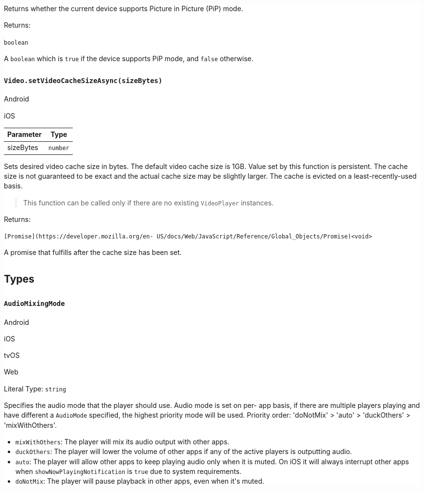 Returns whether the current device supports Picture in Picture (PiP) mode.

Returns:

`boolean`

A `boolean` which is `true` if the device supports PiP mode, and `false`
otherwise.

### `Video.setVideoCacheSizeAsync(sizeBytes)`

Android

iOS

Parameter| Type  
---|---  
sizeBytes| `number`  
  
  

Sets desired video cache size in bytes. The default video cache size is 1GB.
Value set by this function is persistent. The cache size is not guaranteed to
be exact and the actual cache size may be slightly larger. The cache is
evicted on a least-recently-used basis.

> This function can be called only if there are no existing `VideoPlayer`
> instances.

Returns:

`[Promise](https://developer.mozilla.org/en-
US/docs/Web/JavaScript/Reference/Global_Objects/Promise)<void>`

A promise that fulfills after the cache size has been set.

## Types

### `AudioMixingMode`

Android

iOS

tvOS

Web

Literal Type: `string`

Specifies the audio mode that the player should use. Audio mode is set on per-
app basis, if there are multiple players playing and have different a
`AudioMode` specified, the highest priority mode will be used. Priority order:
'doNotMix' > 'auto' > 'duckOthers' > 'mixWithOthers'.

  * `mixWithOthers`: The player will mix its audio output with other apps.
  * `duckOthers`: The player will lower the volume of other apps if any of the active players is outputting audio.
  * `auto`: The player will allow other apps to keep playing audio only when it is muted. On iOS it will always interrupt other apps when `showNowPlayingNotification` is `true` due to system requirements.
  * `doNotMix`: The player will pause playback in other apps, even when it's muted.
